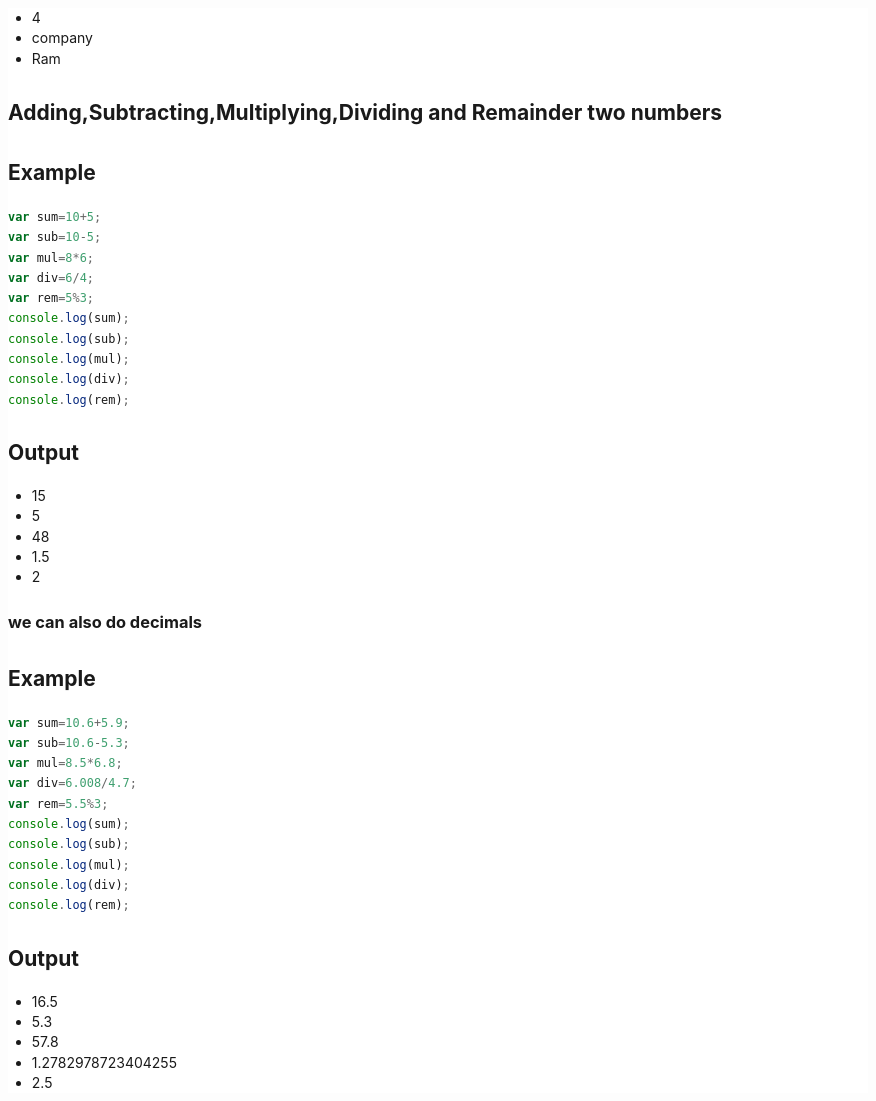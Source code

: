 - 4
- company
- Ram

## Adding,Subtracting,Multiplying,Dividing and Remainder two numbers

## Example

```Javascript
var sum=10+5;
var sub=10-5;
var mul=8*6;
var div=6/4;
var rem=5%3;
console.log(sum);
console.log(sub);
console.log(mul);
console.log(div);
console.log(rem);
```

## Output

- 15
- 5
- 48
- 1.5
- 2

### we can also do decimals

## Example

```Javascript
var sum=10.6+5.9;
var sub=10.6-5.3;
var mul=8.5*6.8;
var div=6.008/4.7;
var rem=5.5%3;
console.log(sum);
console.log(sub);
console.log(mul);
console.log(div);
console.log(rem);
```

## Output

- 16.5
- 5.3
- 57.8
- 1.2782978723404255
- 2.5
